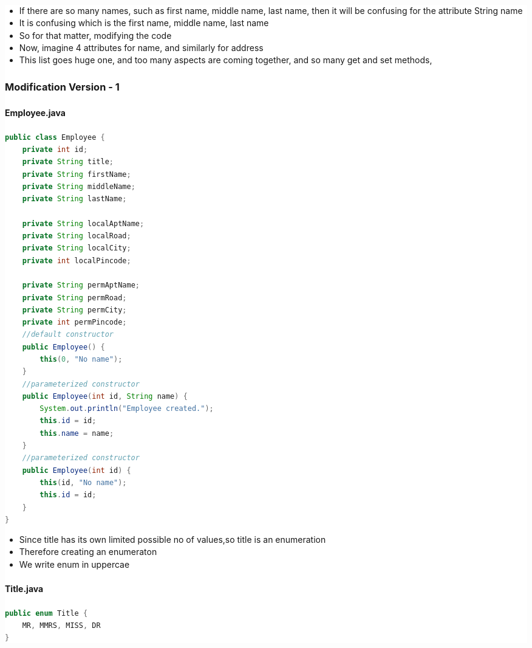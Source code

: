 - If there are so many names, such as first name, middle name, last name, then it will be confusing for the attribute String name
- It is confusing which is the first name, middle name, last name
- So for that matter, modifying the code
- Now, imagine 4 attributes for name, and similarly for address
- This list goes huge one, and too many aspects are coming together, and so many get and set methods,

### Modification Version - 1
#### Employee.java
```java
public class Employee {
	private int id;
	private String title;
	private String firstName;
	private String middleName;
	private String lastName;
	
	private String localAptName;
	private String localRoad;
	private String localCity;
	private int localPincode;
	
	private String permAptName;
	private String permRoad;
	private String permCity;
	private int permPincode;
	//default constructor
	public Employee() {
		this(0, "No name");
	}
	//parameterized constructor
	public Employee(int id, String name) {
		System.out.println("Employee created.");
		this.id = id;
		this.name = name;
	}
	//parameterized constructor
	public Employee(int id) {
		this(id, "No name");
		this.id = id;
	}
}
```

- Since title has its own limited possible no of values,so title is an enumeration
- Therefore creating an enumeraton
- We write enum in uppercae

#### Title.java
```java
public enum Title {
	MR, MMRS, MISS, DR
}
```
